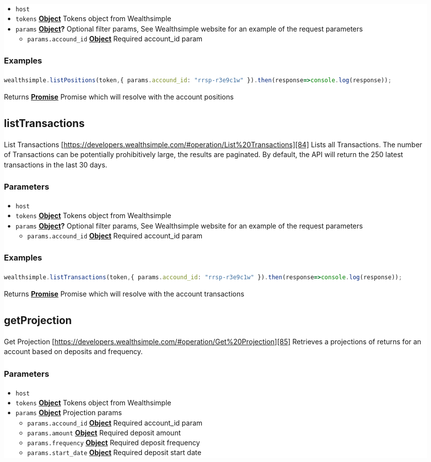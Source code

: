 -   `host`  
-   `tokens` **[Object][70]** Tokens object from Wealthsimple
-   `params` **[Object][70]?** Optional filter params, See Wealthsimple website for an example of the request parameters
    -   `params.accound_id` **[Object][70]** Required account_id param

### Examples

```javascript
wealthsimple.listPositions(token,{ params.accound_id: "rrsp-r3e9c1w" }).then(response=>console.log(response));
```

Returns **[Promise][69]** Promise which will resolve with the account positions

## listTransactions

List Transactions
[https://developers.wealthsimple.com/#operation/List%20Transactions][84]
Lists all Transactions. The number of Transactions can be potentially prohibitively large, the results are paginated. By default, the API will return the 250 latest transactions in the last 30 days.

### Parameters

-   `host`  
-   `tokens` **[Object][70]** Tokens object from Wealthsimple
-   `params` **[Object][70]?** Optional filter params, See Wealthsimple website for an example of the request parameters
    -   `params.accound_id` **[Object][70]** Required account_id param

### Examples

```javascript
wealthsimple.listTransactions(token,{ params.accound_id: "rrsp-r3e9c1w" }).then(response=>console.log(response));
```

Returns **[Promise][69]** Promise which will resolve with the account transactions

## getProjection

Get Projection
[https://developers.wealthsimple.com/#operation/Get%20Projection][85]
Retrieves a projections of returns for an account based on deposits and frequency.

### Parameters

-   `host`  
-   `tokens` **[Object][70]** Tokens object from Wealthsimple
-   `params` **[Object][70]** Projection params
    -   `params.accound_id` **[Object][70]** Required account_id param
    -   `params.amount` **[Object][70]** Required deposit amount
    -   `params.frequency` **[Object][70]** Required deposit frequency
    -   `params.start_date` **[Object][70]** Required deposit start date


[1]: #tokenexchange
[2]: #parameters
[3]: #examples
[4]: #tokenrefresh
[5]: #parameters-1
[6]: #examples-1
[7]: #refreshtokenifexpired
[8]: #parameters-2
[9]: #createuser
[10]: #parameters-3
[11]: #examples-2
[12]: #listusers
[13]: #parameters-4
[14]: #examples-3
[15]: #getuser
[16]: #parameters-5
[17]: #examples-4
[18]: #createperson
[19]: #parameters-6
[20]: #examples-5
[21]: #listpeople
[22]: #parameters-7
[23]: #examples-6
[24]: #getperson
[25]: #parameters-8
[26]: #examples-7
[27]: #updateperson
[28]: #parameters-9
[29]: #examples-8
[30]: #createaccount
[31]: #parameters-10
[32]: #examples-9
[33]: #listaccounts
[34]: #parameters-11
[35]: #examples-10
[36]: #getaccount
[37]: #parameters-12
[38]: #examples-11
[39]: #getaccounttypes
[40]: #parameters-13
[41]: #examples-12
[42]: #getdailyvalues
[43]: #parameters-14
[44]: #examples-13
[45]: #listpositions
[46]: #parameters-15
[47]: #examples-14
[48]: #listtransactions
[49]: #parameters-16
[50]: #examples-15
[51]: #getprojection
[52]: #parameters-17
[53]: #examples-16
[54]: #listbankaccounts
[55]: #parameters-18
[56]: #examples-17
[57]: #createdeposit
[58]: #parameters-19
[59]: #examples-18
[60]: #listdeposits
[61]: #parameters-20
[62]: #examples-19
[63]: #getdeposit
[64]: #parameters-21
[65]: #examples-20
[66]: #_istokenexpired
[67]: #parameters-22
[68]: https://developer.mozilla.org/docs/Web/JavaScript/Reference/Global_Objects/String
[69]: https://developer.mozilla.org/docs/Web/JavaScript/Reference/Global_Objects/Promise
[70]: https://developer.mozilla.org/docs/Web/JavaScript/Reference/Global_Objects/Object
[71]: https://developers.wealthsimple.com/#operation/Create%20User
[72]: https://developers.wealthsimple.com/#operation/List%20Users
[73]: https://developers.wealthsimple.com/#operation/Get%20User
[74]: https://developers.wealthsimple.com/#operation/Create%20Person
[75]: https://developers.wealthsimple.com/#operation/List%20People
[76]: https://developers.wealthsimple.com/#operation/Get%20Person
[77]: https://developers.wealthsimple.com/#operation/Update%20Person
[78]: https://developers.wealthsimple.com/#operation/Create%20Account
[79]: https://developers.wealthsimple.com/#operation/List%20Accounts
[80]: https://developers.wealthsimple.com/#operation/Get%20Account
[81]: https://developers.wealthsimple.com/#operation/Get%20Account%20Types
[82]: https://developers.wealthsimple.com/#operation/List%20Daily%20Values
[83]: https://developers.wealthsimple.com/#tag/Positions
[84]: https://developers.wealthsimple.com/#operation/List%20Transactions
[85]: https://developers.wealthsimple.com/#operation/Get%20Projection
[86]: https://developers.wealthsimple.com/#operation/List%20Bank%20Accounts
[87]: https://developers.wealthsimple.com/#operation/Create%20Deposit
[88]: https://developers.wealthsimple.com/#operation/List%20Deposits
[89]: https://developer.mozilla.org/docs/Web/JavaScript/Reference/Global_Objects/Number
[90]: https://developer.mozilla.org/docs/Web/JavaScript/Reference/Global_Objects/Boolean